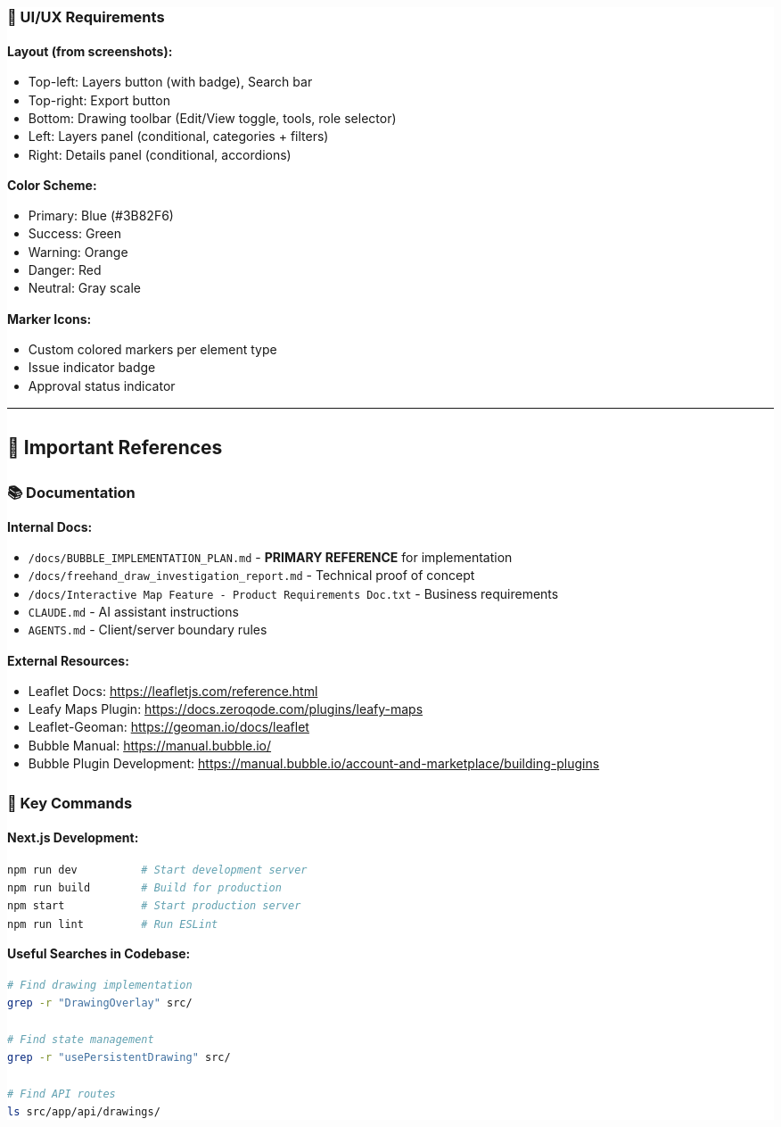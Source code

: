 ### 🎨 UI/UX Requirements

**Layout (from screenshots):**
- Top-left: Layers button (with badge), Search bar
- Top-right: Export button
- Bottom: Drawing toolbar (Edit/View toggle, tools, role selector)
- Left: Layers panel (conditional, categories + filters)
- Right: Details panel (conditional, accordions)

**Color Scheme:**
- Primary: Blue (#3B82F6)
- Success: Green
- Warning: Orange
- Danger: Red
- Neutral: Gray scale

**Marker Icons:**
- Custom colored markers per element type
- Issue indicator badge
- Approval status indicator

---

## 🪪 Important References

### 📚 Documentation

**Internal Docs:**
- `/docs/BUBBLE_IMPLEMENTATION_PLAN.md` - **PRIMARY REFERENCE** for implementation
- `/docs/freehand_draw_investigation_report.md` - Technical proof of concept
- `/docs/Interactive Map Feature - Product Requirements Doc.txt` - Business requirements
- `CLAUDE.md` - AI assistant instructions
- `AGENTS.md` - Client/server boundary rules

**External Resources:**
- Leaflet Docs: https://leafletjs.com/reference.html
- Leafy Maps Plugin: https://docs.zeroqode.com/plugins/leafy-maps
- Leaflet-Geoman: https://geoman.io/docs/leaflet
- Bubble Manual: https://manual.bubble.io/
- Bubble Plugin Development: https://manual.bubble.io/account-and-marketplace/building-plugins

### 🧰 Key Commands

**Next.js Development:**
```bash
npm run dev          # Start development server
npm run build        # Build for production
npm start            # Start production server
npm run lint         # Run ESLint
```

**Useful Searches in Codebase:**
```bash
# Find drawing implementation
grep -r "DrawingOverlay" src/

# Find state management
grep -r "usePersistentDrawing" src/

# Find API routes
ls src/app/api/drawings/
```
